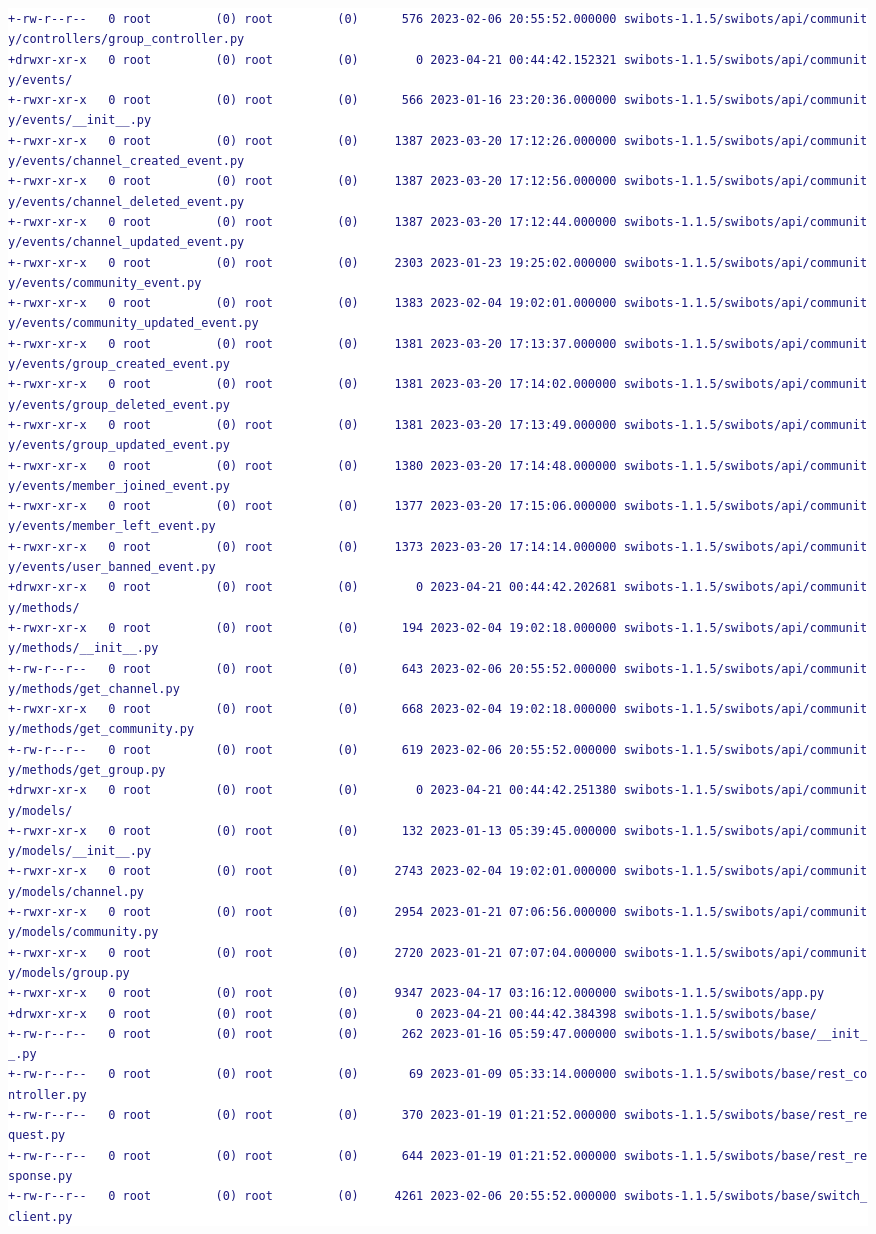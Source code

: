 ```diff
+-rw-r--r--   0 root         (0) root         (0)      576 2023-02-06 20:55:52.000000 swibots-1.1.5/swibots/api/community/controllers/group_controller.py
+drwxr-xr-x   0 root         (0) root         (0)        0 2023-04-21 00:44:42.152321 swibots-1.1.5/swibots/api/community/events/
+-rwxr-xr-x   0 root         (0) root         (0)      566 2023-01-16 23:20:36.000000 swibots-1.1.5/swibots/api/community/events/__init__.py
+-rwxr-xr-x   0 root         (0) root         (0)     1387 2023-03-20 17:12:26.000000 swibots-1.1.5/swibots/api/community/events/channel_created_event.py
+-rwxr-xr-x   0 root         (0) root         (0)     1387 2023-03-20 17:12:56.000000 swibots-1.1.5/swibots/api/community/events/channel_deleted_event.py
+-rwxr-xr-x   0 root         (0) root         (0)     1387 2023-03-20 17:12:44.000000 swibots-1.1.5/swibots/api/community/events/channel_updated_event.py
+-rwxr-xr-x   0 root         (0) root         (0)     2303 2023-01-23 19:25:02.000000 swibots-1.1.5/swibots/api/community/events/community_event.py
+-rwxr-xr-x   0 root         (0) root         (0)     1383 2023-02-04 19:02:01.000000 swibots-1.1.5/swibots/api/community/events/community_updated_event.py
+-rwxr-xr-x   0 root         (0) root         (0)     1381 2023-03-20 17:13:37.000000 swibots-1.1.5/swibots/api/community/events/group_created_event.py
+-rwxr-xr-x   0 root         (0) root         (0)     1381 2023-03-20 17:14:02.000000 swibots-1.1.5/swibots/api/community/events/group_deleted_event.py
+-rwxr-xr-x   0 root         (0) root         (0)     1381 2023-03-20 17:13:49.000000 swibots-1.1.5/swibots/api/community/events/group_updated_event.py
+-rwxr-xr-x   0 root         (0) root         (0)     1380 2023-03-20 17:14:48.000000 swibots-1.1.5/swibots/api/community/events/member_joined_event.py
+-rwxr-xr-x   0 root         (0) root         (0)     1377 2023-03-20 17:15:06.000000 swibots-1.1.5/swibots/api/community/events/member_left_event.py
+-rwxr-xr-x   0 root         (0) root         (0)     1373 2023-03-20 17:14:14.000000 swibots-1.1.5/swibots/api/community/events/user_banned_event.py
+drwxr-xr-x   0 root         (0) root         (0)        0 2023-04-21 00:44:42.202681 swibots-1.1.5/swibots/api/community/methods/
+-rwxr-xr-x   0 root         (0) root         (0)      194 2023-02-04 19:02:18.000000 swibots-1.1.5/swibots/api/community/methods/__init__.py
+-rw-r--r--   0 root         (0) root         (0)      643 2023-02-06 20:55:52.000000 swibots-1.1.5/swibots/api/community/methods/get_channel.py
+-rwxr-xr-x   0 root         (0) root         (0)      668 2023-02-04 19:02:18.000000 swibots-1.1.5/swibots/api/community/methods/get_community.py
+-rw-r--r--   0 root         (0) root         (0)      619 2023-02-06 20:55:52.000000 swibots-1.1.5/swibots/api/community/methods/get_group.py
+drwxr-xr-x   0 root         (0) root         (0)        0 2023-04-21 00:44:42.251380 swibots-1.1.5/swibots/api/community/models/
+-rwxr-xr-x   0 root         (0) root         (0)      132 2023-01-13 05:39:45.000000 swibots-1.1.5/swibots/api/community/models/__init__.py
+-rwxr-xr-x   0 root         (0) root         (0)     2743 2023-02-04 19:02:01.000000 swibots-1.1.5/swibots/api/community/models/channel.py
+-rwxr-xr-x   0 root         (0) root         (0)     2954 2023-01-21 07:06:56.000000 swibots-1.1.5/swibots/api/community/models/community.py
+-rwxr-xr-x   0 root         (0) root         (0)     2720 2023-01-21 07:07:04.000000 swibots-1.1.5/swibots/api/community/models/group.py
+-rwxr-xr-x   0 root         (0) root         (0)     9347 2023-04-17 03:16:12.000000 swibots-1.1.5/swibots/app.py
+drwxr-xr-x   0 root         (0) root         (0)        0 2023-04-21 00:44:42.384398 swibots-1.1.5/swibots/base/
+-rw-r--r--   0 root         (0) root         (0)      262 2023-01-16 05:59:47.000000 swibots-1.1.5/swibots/base/__init__.py
+-rw-r--r--   0 root         (0) root         (0)       69 2023-01-09 05:33:14.000000 swibots-1.1.5/swibots/base/rest_controller.py
+-rw-r--r--   0 root         (0) root         (0)      370 2023-01-19 01:21:52.000000 swibots-1.1.5/swibots/base/rest_request.py
+-rw-r--r--   0 root         (0) root         (0)      644 2023-01-19 01:21:52.000000 swibots-1.1.5/swibots/base/rest_response.py
+-rw-r--r--   0 root         (0) root         (0)     4261 2023-02-06 20:55:52.000000 swibots-1.1.5/swibots/base/switch_client.py
```